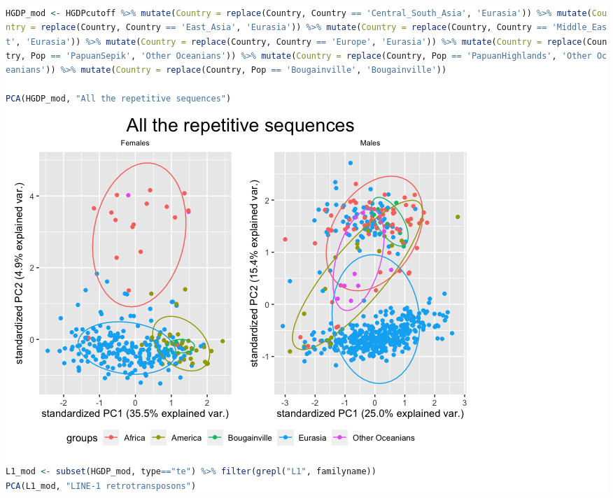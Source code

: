 ``` r
HGDP_mod <- HGDPcutoff %>% mutate(Country = replace(Country, Country == 'Central_South_Asia', 'Eurasia')) %>% mutate(Country = replace(Country, Country == 'East_Asia', 'Eurasia')) %>% mutate(Country = replace(Country, Country == 'Middle_East', 'Eurasia')) %>% mutate(Country = replace(Country, Country == 'Europe', 'Eurasia')) %>% mutate(Country = replace(Country, Pop == 'PapuanSepik', 'Other Oceanians')) %>% mutate(Country = replace(Country, Pop == 'PapuanHighlands', 'Other Oceanians')) %>% mutate(Country = replace(Country, Pop == 'Bougainville', 'Bougainville'))

PCA(HGDP_mod, "All the repetitive sequences")
```

![](06_HGDP_PCA_files/figure-gfm/unnamed-chunk-9-1.png)

``` r
L1_mod <- subset(HGDP_mod, type=="te") %>% filter(grepl("L1", familyname))
PCA(L1_mod, "LINE-1 retrotransposons")
```
